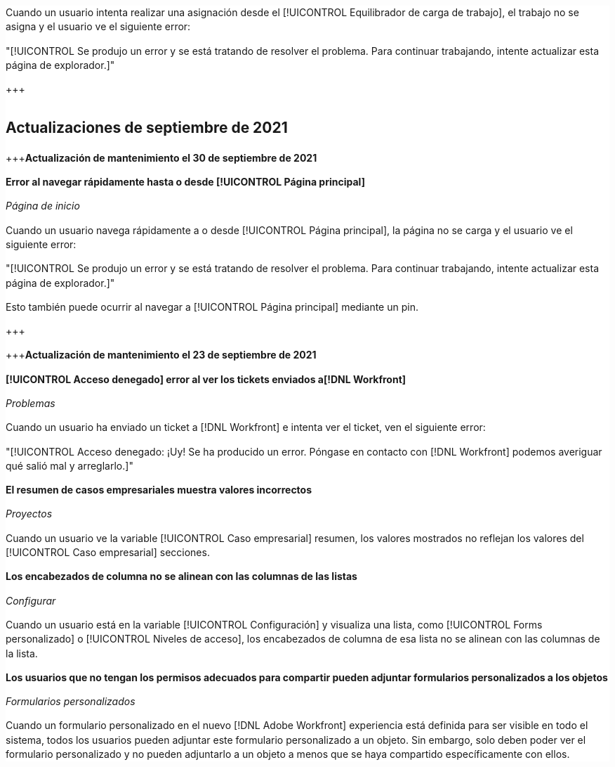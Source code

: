 Cuando un usuario intenta realizar una asignación desde el [!UICONTROL Equilibrador de carga de trabajo], el trabajo no se asigna y el usuario ve el siguiente error:

&quot;[!UICONTROL Se produjo un error y se está tratando de resolver el problema. Para continuar trabajando, intente actualizar esta página de explorador.]&quot;

+++


## Actualizaciones de septiembre de 2021

+++**Actualización de mantenimiento el 30 de septiembre de 2021**

**Error al navegar rápidamente hasta o desde [!UICONTROL Página principal]**

_Página de inicio_

Cuando un usuario navega rápidamente a o desde [!UICONTROL Página principal], la página no se carga y el usuario ve el siguiente error:

&quot;[!UICONTROL Se produjo un error y se está tratando de resolver el problema. Para continuar trabajando, intente actualizar esta página de explorador.]&quot;

Esto también puede ocurrir al navegar a [!UICONTROL Página principal] mediante un pin.

+++

+++**Actualización de mantenimiento el 23 de septiembre de 2021**

**[!UICONTROL Acceso denegado] error al ver los tickets enviados a[!DNL Workfront]**

_Problemas_

Cuando un usuario ha enviado un ticket a [!DNL Workfront] e intenta ver el ticket, ven el siguiente error:

&quot;[!UICONTROL Acceso denegado: ¡Uy! Se ha producido un error. Póngase en contacto con [!DNL Workfront] podemos averiguar qué salió mal y arreglarlo.]&quot;

**El resumen de casos empresariales muestra valores incorrectos**

_Proyectos_

Cuando un usuario ve la variable [!UICONTROL Caso empresarial] resumen, los valores mostrados no reflejan los valores del [!UICONTROL Caso empresarial] secciones.

**Los encabezados de columna no se alinean con las columnas de las listas**

_Configurar_

Cuando un usuario está en la variable [!UICONTROL Configuración] y visualiza una lista, como [!UICONTROL Forms personalizado] o [!UICONTROL Niveles de acceso], los encabezados de columna de esa lista no se alinean con las columnas de la lista.

**Los usuarios que no tengan los permisos adecuados para compartir pueden adjuntar formularios personalizados a los objetos**

_Formularios personalizados_

Cuando un formulario personalizado en el nuevo [!DNL Adobe Workfront] experiencia está definida para ser visible en todo el sistema, todos los usuarios pueden adjuntar este formulario personalizado a un objeto. Sin embargo, solo deben poder ver el formulario personalizado y no pueden adjuntarlo a un objeto a menos que se haya compartido específicamente con ellos.
